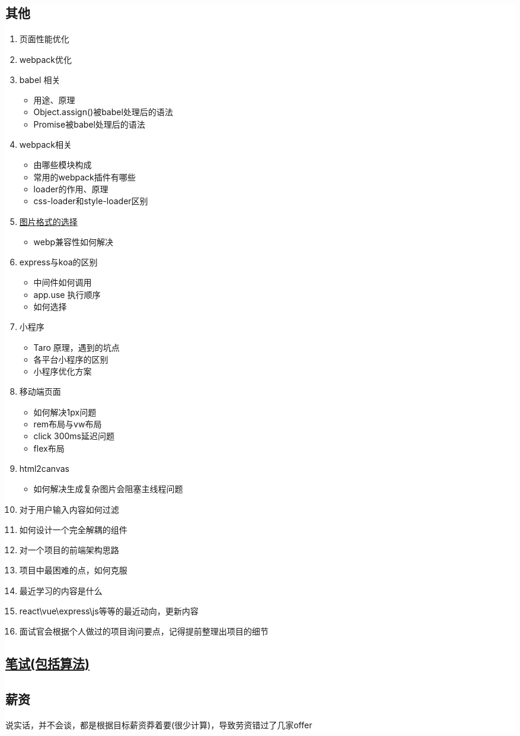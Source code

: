 ## 其他

1. 页面性能优化

2. webpack优化

3. babel 相关
   - 用途、原理
   - Object.assign()被babel处理后的语法
   - Promise被babel处理后的语法
  
4. webpack相关
   - 由哪些模块构成
   - 常用的webpack插件有哪些
   - loader的作用、原理
   - css-loader和style-loader区别
  
5. [图片格式的选择](https://zhuanlan.zhihu.com/p/66331977)
   - webp兼容性如何解决
  
6. express与koa的区别
   - 中间件如何调用
   - app.use 执行顺序
   - 如何选择
  
7. 小程序
   - Taro 原理，遇到的坑点
   - 各平台小程序的区别
   - 小程序优化方案
  
8. 移动端页面
   - 如何解决1px问题
   - rem布局与vw布局
   - click 300ms延迟问题
   - flex布局

9. html2canvas
   - 如何解决生成复杂图片会阻塞主线程问题
  
10. 对于用户输入内容如何过滤

11. 如何设计一个完全解耦的组件

12. 对一个项目的前端架构思路

13. 项目中最困难的点，如何克服

14. 最近学习的内容是什么

15. react\vue\express\js等等的最近动向，更新内容

16. 面试官会根据个人做过的项目询问要点，记得提前整理出项目的细节

## [笔试(包括算法)](../interview-write-2020)

## 薪资

说实话，并不会谈，都是根据目标薪资莽着要(很少计算)，导致劳资错过了几家offer